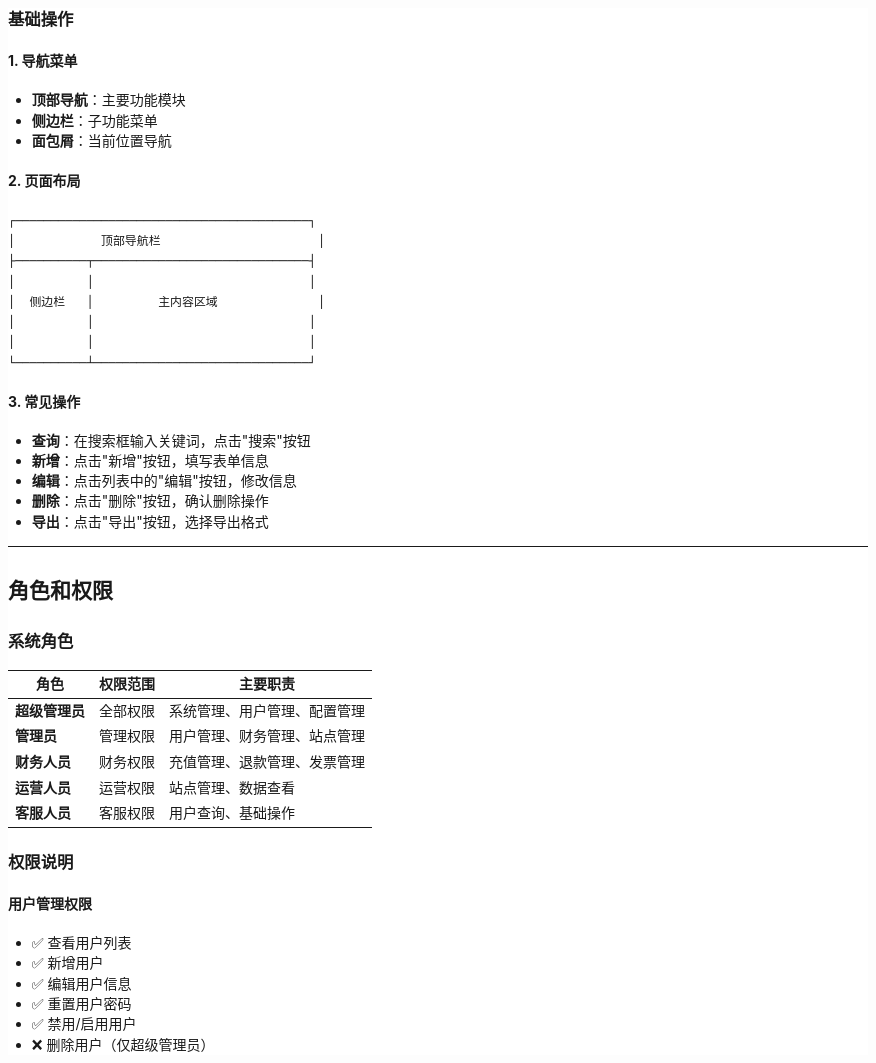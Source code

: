 ### 基础操作

#### 1. 导航菜单
- **顶部导航**：主要功能模块
- **侧边栏**：子功能菜单
- **面包屑**：当前位置导航

#### 2. 页面布局
```
┌─────────────────────────────────────────┐
│            顶部导航栏                      │
├──────────┬──────────────────────────────┤
│          │                              │
│  侧边栏   │         主内容区域              │
│          │                              │
│          │                              │
└──────────┴──────────────────────────────┘
```

#### 3. 常见操作
- **查询**：在搜索框输入关键词，点击"搜索"按钮
- **新增**：点击"新增"按钮，填写表单信息
- **编辑**：点击列表中的"编辑"按钮，修改信息
- **删除**：点击"删除"按钮，确认删除操作
- **导出**：点击"导出"按钮，选择导出格式

---

## 角色和权限

### 系统角色

| 角色 | 权限范围 | 主要职责 |
|------|----------|----------|
| **超级管理员** | 全部权限 | 系统管理、用户管理、配置管理 |
| **管理员** | 管理权限 | 用户管理、财务管理、站点管理 |
| **财务人员** | 财务权限 | 充值管理、退款管理、发票管理 |
| **运营人员** | 运营权限 | 站点管理、数据查看 |
| **客服人员** | 客服权限 | 用户查询、基础操作 |

### 权限说明

#### 用户管理权限
- ✅ 查看用户列表
- ✅ 新增用户
- ✅ 编辑用户信息
- ✅ 重置用户密码
- ✅ 禁用/启用用户
- ❌ 删除用户（仅超级管理员）
